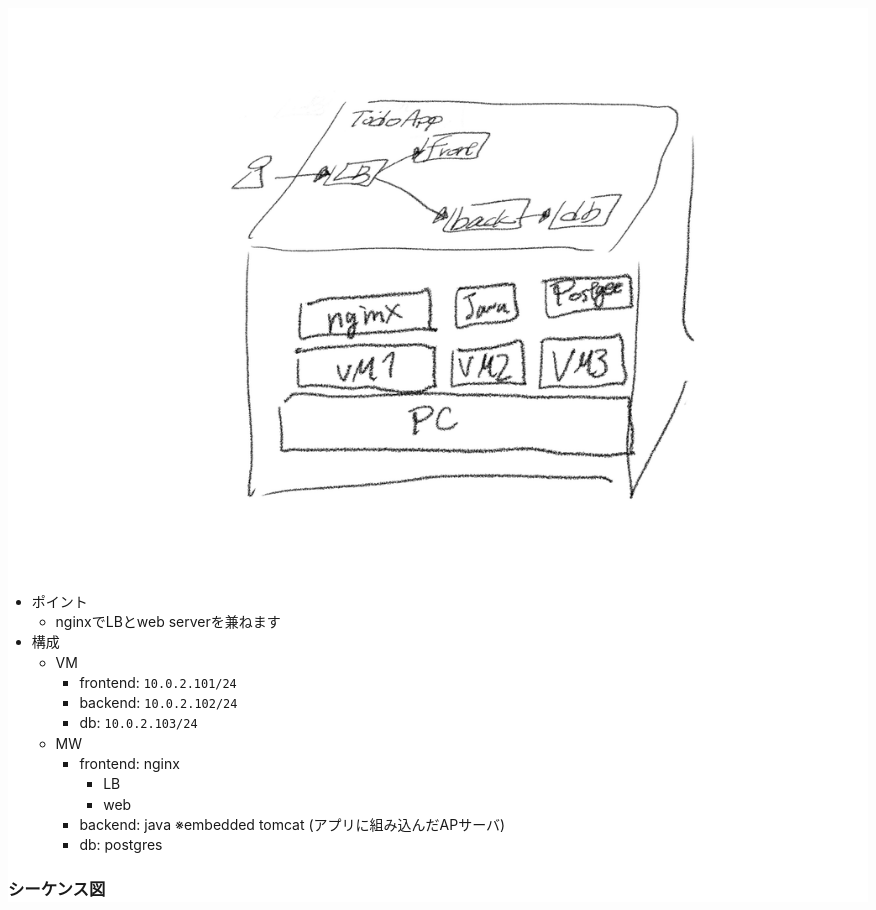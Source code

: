![image](./docs/images/diagram-system-config.png)

- ポイント
  - nginxでLBとweb serverを兼ねます
- 構成
  - VM
    - frontend: `10.0.2.101/24`
    - backend: `10.0.2.102/24`
    - db: `10.0.2.103/24`
  - MW
    - frontend: nginx
      - LB
      - web
    - backend: java ※embedded tomcat (アプリに組み込んだAPサーバ)
    - db: postgres

### シーケンス図
